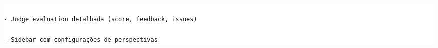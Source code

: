                                                                                                                                                                                                                                                                                                                                                                                                                                                                                                                                                                                                                                                                                                                                                                                                                                                                                                                                                                                                                                                                                                                                                                                                                                                                                                                                                                                                                                                                                                                                                                                                                                                                                                                                                                                                                                                                                                                                                                                                                                                                                                                                 - Judge evaluation detalhada (score, feedback, issues)
                                                                                                                                                                                                                                                                                                                                                                                                                                                                                                                                                                                                                                                                                                                                                                                                                                                                                                                                                                                                                                                                                                                                                                                                                                                                                                                                                                                                                                                                                                                                                                                                                                                                                                                                                                                                                                                                                                                                                                                                                                                                                                                                - Sidebar com configurações de perspectivas